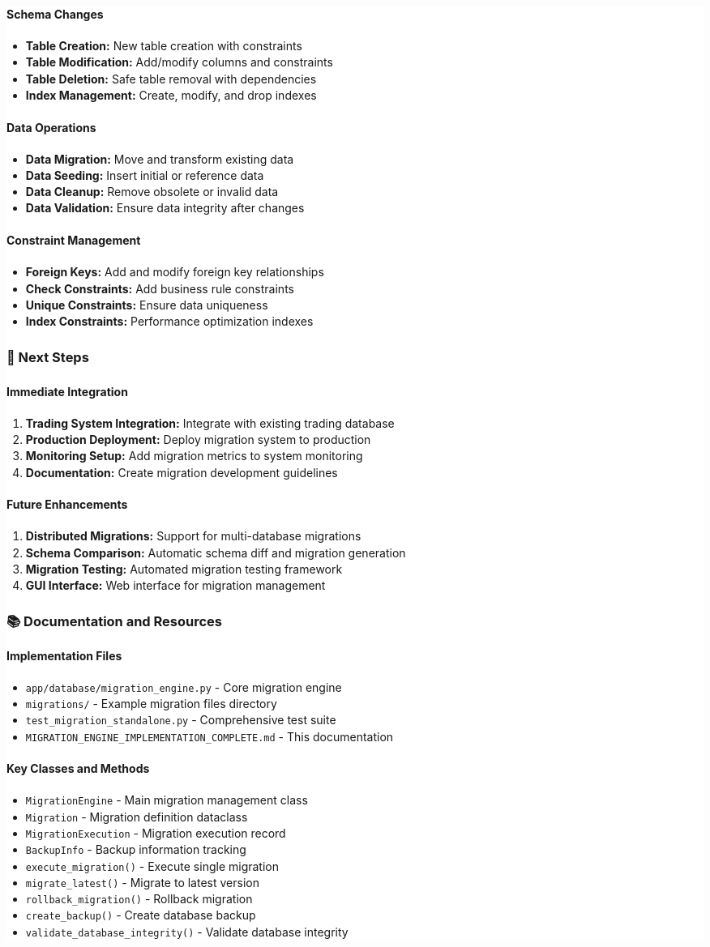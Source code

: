 #### Schema Changes
- **Table Creation:** New table creation with constraints
- **Table Modification:** Add/modify columns and constraints
- **Table Deletion:** Safe table removal with dependencies
- **Index Management:** Create, modify, and drop indexes

#### Data Operations
- **Data Migration:** Move and transform existing data
- **Data Seeding:** Insert initial or reference data
- **Data Cleanup:** Remove obsolete or invalid data
- **Data Validation:** Ensure data integrity after changes

#### Constraint Management
- **Foreign Keys:** Add and modify foreign key relationships
- **Check Constraints:** Add business rule constraints
- **Unique Constraints:** Ensure data uniqueness
- **Index Constraints:** Performance optimization indexes

### 🎯 Next Steps

#### Immediate Integration
1. **Trading System Integration:** Integrate with existing trading database
2. **Production Deployment:** Deploy migration system to production
3. **Monitoring Setup:** Add migration metrics to system monitoring
4. **Documentation:** Create migration development guidelines

#### Future Enhancements
1. **Distributed Migrations:** Support for multi-database migrations
2. **Schema Comparison:** Automatic schema diff and migration generation
3. **Migration Testing:** Automated migration testing framework
4. **GUI Interface:** Web interface for migration management

### 📚 Documentation and Resources

#### Implementation Files
- `app/database/migration_engine.py` - Core migration engine
- `migrations/` - Example migration files directory
- `test_migration_standalone.py` - Comprehensive test suite
- `MIGRATION_ENGINE_IMPLEMENTATION_COMPLETE.md` - This documentation

#### Key Classes and Methods
- `MigrationEngine` - Main migration management class
- `Migration` - Migration definition dataclass
- `MigrationExecution` - Migration execution record
- `BackupInfo` - Backup information tracking
- `execute_migration()` - Execute single migration
- `migrate_latest()` - Migrate to latest version
- `rollback_migration()` - Rollback migration
- `create_backup()` - Create database backup
- `validate_database_integrity()` - Validate database integrity
